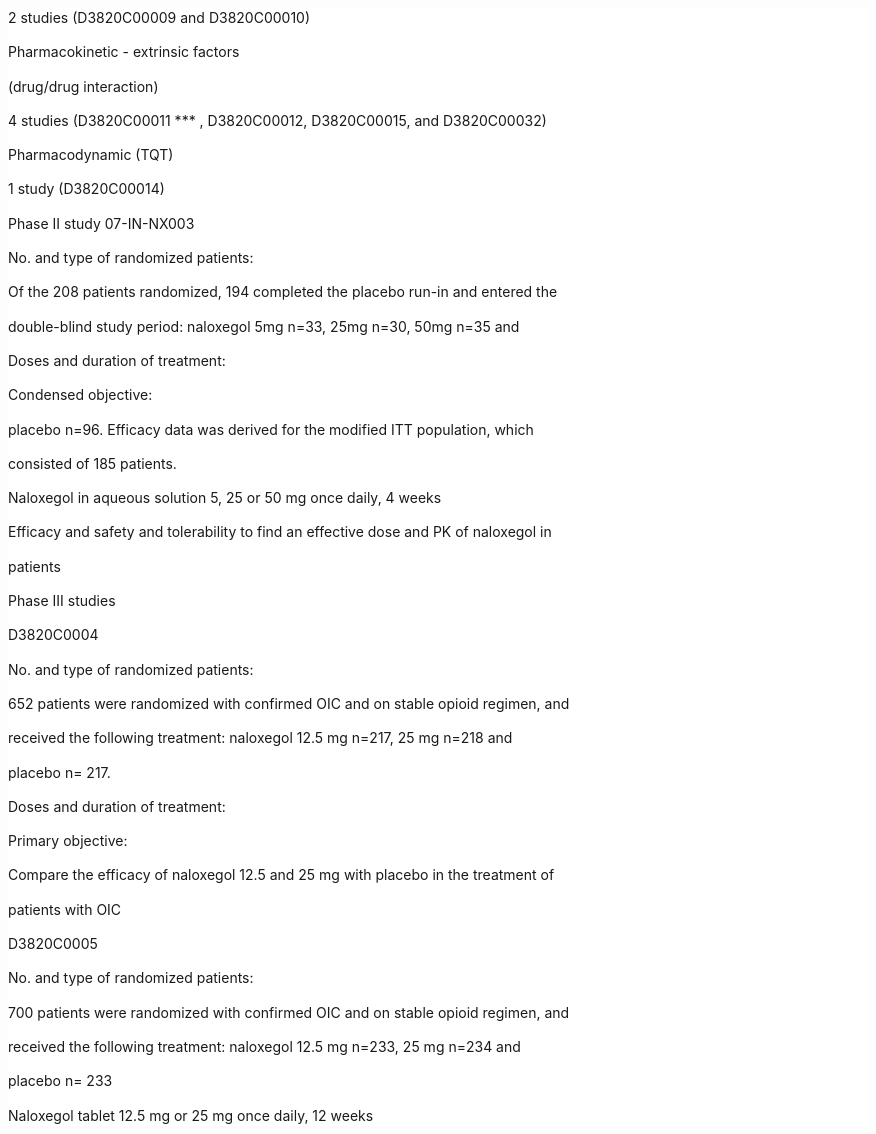 2 studies (D3820C00009 and D3820C00010)

Pharmacokinetic - extrinsic factors

(drug/drug interaction)

4 studies (D3820C00011 *** , D3820C00012, D3820C00015, and D3820C00032)

Pharmacodynamic (TQT)

1 study (D3820C00014)

Phase II study 07-IN-NX003

No. and type of randomized patients:

Of the 208 patients randomized, 194 completed the placebo run-in and entered the

double-blind study period: naloxegol 5mg n=33, 25mg n=30, 50mg n=35 and

Doses and duration of treatment:

Condensed objective:

placebo n=96. Efficacy data was derived for the modified ITT population, which

consisted of 185 patients.

Naloxegol in aqueous solution 5, 25 or 50 mg once daily, 4 weeks

Efficacy and safety and tolerability to find an effective dose and PK of naloxegol in

patients

Phase III studies

D3820C0004

No. and type of randomized patients:

652 patients were randomized with confirmed OIC and on stable opioid regimen, and

received the following treatment: naloxegol 12.5 mg n=217, 25 mg n=218 and

placebo n= 217.

Doses and duration of treatment:

Primary objective:

Compare the efficacy of naloxegol 12.5 and 25 mg with placebo in the treatment of

patients with OIC

D3820C0005

No. and type of randomized patients:

700 patients were randomized with confirmed OIC and on stable opioid regimen, and

received the following treatment: naloxegol 12.5 mg n=233, 25 mg n=234 and

placebo n= 233

Naloxegol tablet 12.5 mg or 25 mg once daily, 12 weeks

